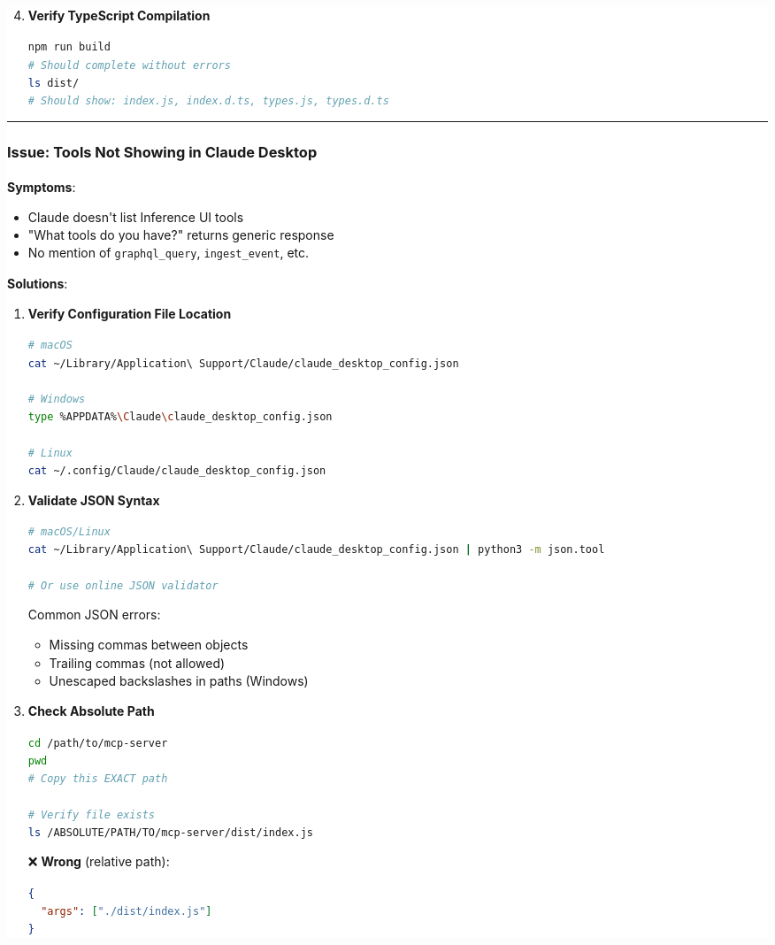 4. **Verify TypeScript Compilation**
   ```bash
   npm run build
   # Should complete without errors
   ls dist/
   # Should show: index.js, index.d.ts, types.js, types.d.ts
   ```

---

### Issue: Tools Not Showing in Claude Desktop

**Symptoms**:
- Claude doesn't list Inference UI tools
- "What tools do you have?" returns generic response
- No mention of `graphql_query`, `ingest_event`, etc.

**Solutions**:

1. **Verify Configuration File Location**
   ```bash
   # macOS
   cat ~/Library/Application\ Support/Claude/claude_desktop_config.json

   # Windows
   type %APPDATA%\Claude\claude_desktop_config.json

   # Linux
   cat ~/.config/Claude/claude_desktop_config.json
   ```

2. **Validate JSON Syntax**
   ```bash
   # macOS/Linux
   cat ~/Library/Application\ Support/Claude/claude_desktop_config.json | python3 -m json.tool

   # Or use online JSON validator
   ```

   Common JSON errors:
   - Missing commas between objects
   - Trailing commas (not allowed)
   - Unescaped backslashes in paths (Windows)

3. **Check Absolute Path**
   ```bash
   cd /path/to/mcp-server
   pwd
   # Copy this EXACT path

   # Verify file exists
   ls /ABSOLUTE/PATH/TO/mcp-server/dist/index.js
   ```

   ❌ **Wrong** (relative path):
   ```json
   {
     "args": ["./dist/index.js"]
   }
   ```
